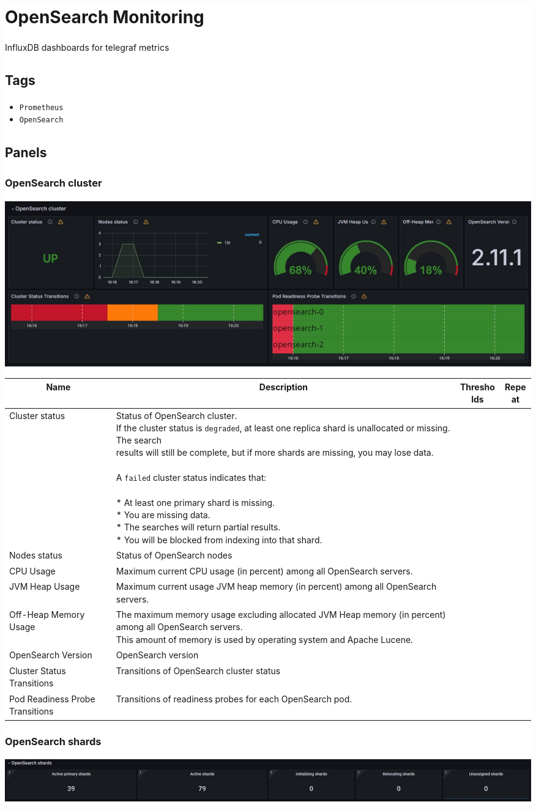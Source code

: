 # OpenSearch Monitoring

InfluxDB dashboards for telegraf metrics

## Tags

* `Prometheus`
* `OpenSearch`

## Panels

### OpenSearch cluster

![Dashboard](/docs/public/images/opensearch-monitoring_cluster_overview.png)


| Name                            | Description                                                                                                                                                                                                                                                                                                                                                                                                                                                                                          | Thresholds | Repeat |
|---------------------------------|------------------------------------------------------------------------------------------------------------------------------------------------------------------------------------------------------------------------------------------------------------------------------------------------------------------------------------------------------------------------------------------------------------------------------------------------------------------------------------------------------|------------|--------|
| Cluster status                  | Status of OpenSearch cluster.<br/>If the cluster status is `degraded`, at least one replica shard is unallocated or missing. The search<br/>   results will still be complete, but if more shards are missing, you may lose data.<br/>   <br/>   A `failed` cluster status indicates that:<br/>   <br/>    * At least one primary shard is missing.<br/>    * You are missing data.<br/>    * The searches will return partial results.<br/>    * You will be blocked from indexing into that shard. |            |        |
| Nodes status                    | Status of OpenSearch nodes                                                                                                                                                                                                                                                                                                                                                                                                                                                                           |            |        |
| CPU Usage                       | Maximum current CPU usage (in percent) among all OpenSearch servers.                                                                                                                                                                                                                                                                                                                                                                                                                                 |            |        |
| JVM Heap Usage                  | Maximum current usage JVM heap memory (in percent) among all OpenSearch servers.                                                                                                                                                                                                                                                                                                                                                                                                                     |            |        |
| Off-Heap Memory Usage           | The maximum memory usage excluding allocated JVM Heap memory (in percent) among all OpenSearch servers.<br/>This amount of memory is used by operating system and Apache Lucene.                                                                                                                                                                                                                                                                                                                     |            |        |
| OpenSearch Version              | OpenSearch version                                                                                                                                                                                                                                                                                                                                                                                                                                                                                   |            |        |
| Cluster Status Transitions      | Transitions of OpenSearch cluster status                                                                                                                                                                                                                                                                                                                                                                                                                                                             |            |        |
| Pod Readiness Probe Transitions | Transitions of readiness probes for each OpenSearch pod.                                                                                                                                                                                                                                                                                                                                                                                                                                             |            |        |


### OpenSearch shards

![Dashboard](/docs/public/images/opensearch-monitoring_opensearch_shards.png)
